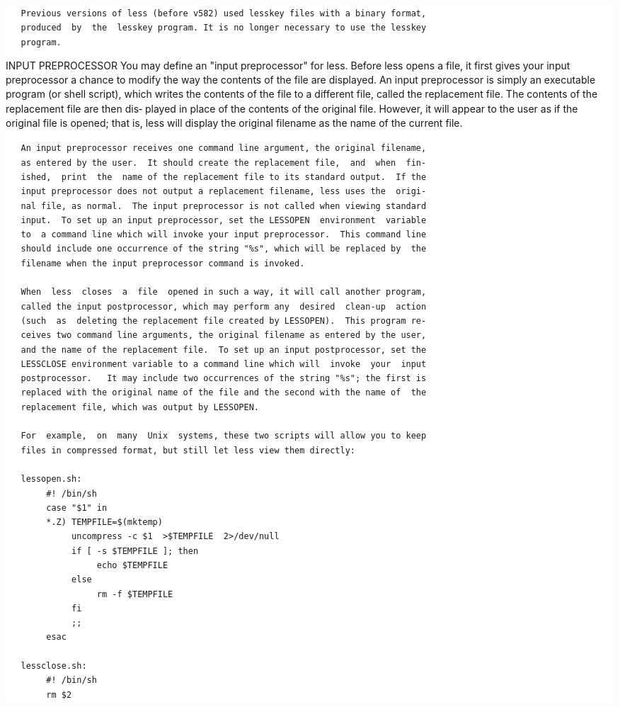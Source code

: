        Previous versions of less (before v582) used lesskey files with a binary format,
       produced  by  the  lesskey program. It is no longer necessary to use the lesskey
       program.

INPUT PREPROCESSOR
       You may define an "input preprocessor" for less.  Before less opens a  file,  it
       first  gives  your input preprocessor a chance to modify the way the contents of
       the file are displayed.  An input preprocessor is simply an  executable  program
       (or  shell  script),  which writes the contents of the file to a different file,
       called the replacement file.  The contents of the replacement file are then dis‐
       played  in  place of the contents of the original file.  However, it will appear
       to the user as if the original file is opened; that is, less  will  display  the
       original filename as the name of the current file.

       An input preprocessor receives one command line argument, the original filename,
       as entered by the user.  It should create the replacement file,  and  when  fin‐
       ished,  print  the  name of the replacement file to its standard output.  If the
       input preprocessor does not output a replacement filename, less uses the  origi‐
       nal file, as normal.  The input preprocessor is not called when viewing standard
       input.  To set up an input preprocessor, set the LESSOPEN  environment  variable
       to  a command line which will invoke your input preprocessor.  This command line
       should include one occurrence of the string "%s", which will be replaced by  the
       filename when the input preprocessor command is invoked.

       When  less  closes  a  file  opened in such a way, it will call another program,
       called the input postprocessor, which may perform any  desired  clean-up  action
       (such  as  deleting the replacement file created by LESSOPEN).  This program re‐
       ceives two command line arguments, the original filename as entered by the user,
       and the name of the replacement file.  To set up an input postprocessor, set the
       LESSCLOSE environment variable to a command line which will  invoke  your  input
       postprocessor.   It may include two occurrences of the string "%s"; the first is
       replaced with the original name of the file and the second with the name of  the
       replacement file, which was output by LESSOPEN.

       For  example,  on  many  Unix  systems, these two scripts will allow you to keep
       files in compressed format, but still let less view them directly:

       lessopen.sh:
            #! /bin/sh
            case "$1" in
            *.Z) TEMPFILE=$(mktemp)
                 uncompress -c $1  >$TEMPFILE  2>/dev/null
                 if [ -s $TEMPFILE ]; then
                      echo $TEMPFILE
                 else
                      rm -f $TEMPFILE
                 fi
                 ;;
            esac

       lessclose.sh:
            #! /bin/sh
            rm $2
